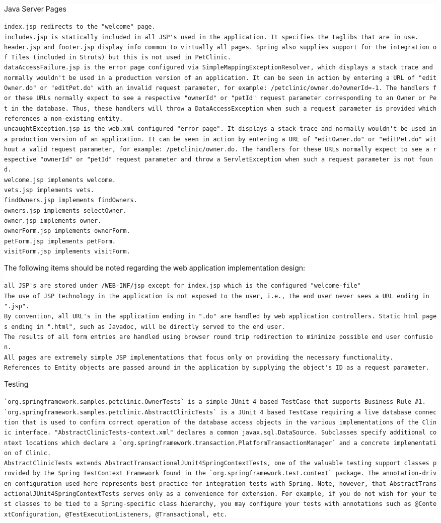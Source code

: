 Java Server Pages

    index.jsp redirects to the "welcome" page.
    includes.jsp is statically included in all JSP's used in the application. It specifies the taglibs that are in use.
    header.jsp and footer.jsp display info common to virtually all pages. Spring also supplies support for the integration of Tiles (included in Struts) but this is not used in PetClinic.
    dataAccessFailure.jsp is the error page configured via SimpleMappingExceptionResolver, which displays a stack trace and normally wouldn't be used in a production version of an application. It can be seen in action by entering a URL of "editOwner.do" or "editPet.do" with an invalid request parameter, for example: /petclinic/owner.do?ownerId=-1. The handlers for these URLs normally expect to see a respective "ownerId" or "petId" request parameter corresponding to an Owner or Pet in the database. Thus, these handlers will throw a DataAccessException when such a request parameter is provided which references a non-existing entity.
    uncaughtException.jsp is the web.xml configured "error-page". It displays a stack trace and normally wouldn't be used in a production version of an application. It can be seen in action by entering a URL of "editOwner.do" or "editPet.do" without a valid request parameter, for example: /petclinic/owner.do. The handlers for these URLs normally expect to see a respective "ownerId" or "petId" request parameter and throw a ServletException when such a request parameter is not found.
    welcome.jsp implements welcome.
    vets.jsp implements vets.
    findOwners.jsp implements findOwners.
    owners.jsp implements selectOwner.
    owner.jsp implements owner.
    ownerForm.jsp implements ownerForm.
    petForm.jsp implements petForm.
    visitForm.jsp implements visitForm.

The following items should be noted regarding the web application implementation design:

    all JSP's are stored under /WEB-INF/jsp except for index.jsp which is the configured "welcome-file"
    The use of JSP technology in the application is not exposed to the user, i.e., the end user never sees a URL ending in ".jsp".
    By convention, all URL's in the application ending in ".do" are handled by web application controllers. Static html pages ending in ".html", such as Javadoc, will be directly served to the end user.
    The results of all form entries are handled using browser round trip redirection to minimize possible end user confusion.
    All pages are extremely simple JSP implementations that focus only on providing the necessary functionality.
    References to Entity objects are passed around in the application by supplying the object's ID as a request parameter.

Testing

    `org.springframework.samples.petclinic.OwnerTests` is a simple JUnit 4 based TestCase that supports Business Rule #1.
    `org.springframework.samples.petclinic.AbstractClinicTests` is a JUnit 4 based TestCase requiring a live database connection that is used to confirm correct operation of the database access objects in the various implementations of the Clinic interface. "AbstractClinicTests-context.xml" declares a common javax.sql.DataSource. Subclasses specify additional context locations which declare a `org.springframework.transaction.PlatformTransactionManager` and a concrete implementation of Clinic.
    AbstractClinicTests extends AbstractTransactionalJUnit4SpringContextTests, one of the valuable testing support classes provided by the Spring TestContext Framework found in the `org.springframework.test.context` package. The annotation-driven configuration used here represents best practice for integration tests with Spring. Note, however, that AbstractTransactionalJUnit4SpringContextTests serves only as a convenience for extension. For example, if you do not wish for your test classes to be tied to a Spring-specific class hierarchy, you may configure your tests with annotations such as @ContextConfiguration, @TestExecutionListeners, @Transactional, etc.
